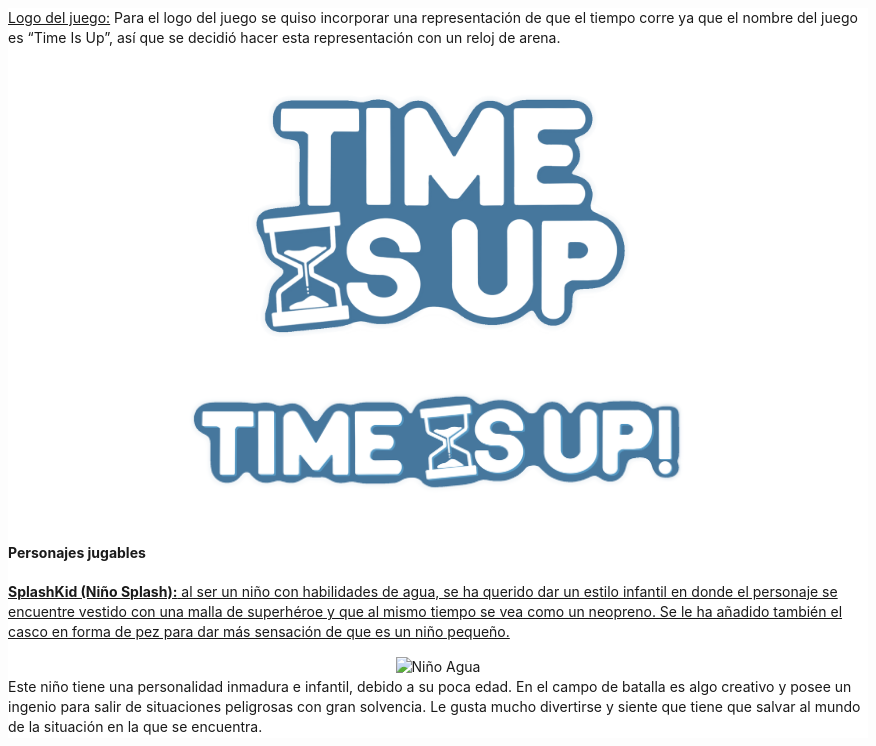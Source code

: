 <u>Logo del juego:</u>
Para el logo del juego se quiso incorporar una representación de que el tiempo corre ya que el nombre del juego es “Time Is Up”, así que se decidió hacer esta representación con un reloj de arena.
<div align="center">
   <img src="Assets/Arte/Logos/LogoJuego1.png" alt="LogoJuego1" width="400" height="300">
</div>
<div align="center">
   <img src="Assets/Arte/Logos/LogoJuego2.png" alt="LogoJuego2" width="500" height="150">
</div>

#### Personajes jugables
<u>**SplashKid (Niño Splash):**  al ser un niño con habilidades de agua, se ha querido dar un estilo infantil en donde el personaje se encuentre vestido con una malla de superhéroe y que al mismo tiempo se vea como un neopreno. Se le ha añadido también el casco en forma de pez para dar más sensación de que es un niño pequeño.
</u>
<div align="center">
   <img src="Assets/Arte/Personajes/NiñoAgua.jpg" alt="Niño Agua" width="650" height="375">
</div>
Este niño tiene una personalidad inmadura e infantil, debido a su poca edad. En el campo de batalla es algo creativo y posee un ingenio para salir de situaciones peligrosas con gran solvencia. Le gusta mucho divertirse y siente que tiene que salvar al mundo de la situación en la que se encuentra. 
